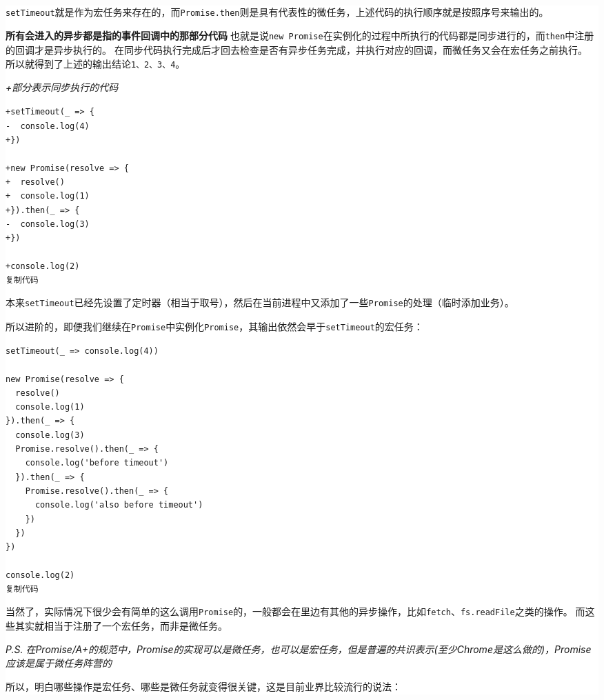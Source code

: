 `setTimeout`就是作为宏任务来存在的，而`Promise.then`则是具有代表性的微任务，上述代码的执行顺序就是按照序号来输出的。

**所有会进入的异步都是指的事件回调中的那部分代码**
也就是说`new Promise`在实例化的过程中所执行的代码都是同步进行的，而`then`中注册的回调才是异步执行的。
在同步代码执行完成后才回去检查是否有异步任务完成，并执行对应的回调，而微任务又会在宏任务之前执行。
所以就得到了上述的输出结论`1、2、3、4`。

*+部分表示同步执行的代码*

```
+setTimeout(_ => {
-  console.log(4)
+})

+new Promise(resolve => {
+  resolve()
+  console.log(1)
+}).then(_ => {
-  console.log(3)
+})

+console.log(2)
复制代码
```

本来`setTimeout`已经先设置了定时器（相当于取号），然后在当前进程中又添加了一些`Promise`的处理（临时添加业务）。

所以进阶的，即便我们继续在`Promise`中实例化`Promise`，其输出依然会早于`setTimeout`的宏任务：

```
setTimeout(_ => console.log(4))

new Promise(resolve => {
  resolve()
  console.log(1)
}).then(_ => {
  console.log(3)
  Promise.resolve().then(_ => {
    console.log('before timeout')
  }).then(_ => {
    Promise.resolve().then(_ => {
      console.log('also before timeout')
    })
  })
})

console.log(2)
复制代码
```

当然了，实际情况下很少会有简单的这么调用`Promise`的，一般都会在里边有其他的异步操作，比如`fetch`、`fs.readFile`之类的操作。
而这些其实就相当于注册了一个宏任务，而非是微任务。

*P.S. 在Promise/A+的规范中，Promise的实现可以是微任务，也可以是宏任务，但是普遍的共识表示(至少Chrome是这么做的)，Promise应该是属于微任务阵营的*

所以，明白哪些操作是宏任务、哪些是微任务就变得很关键，这是目前业界比较流行的说法：
